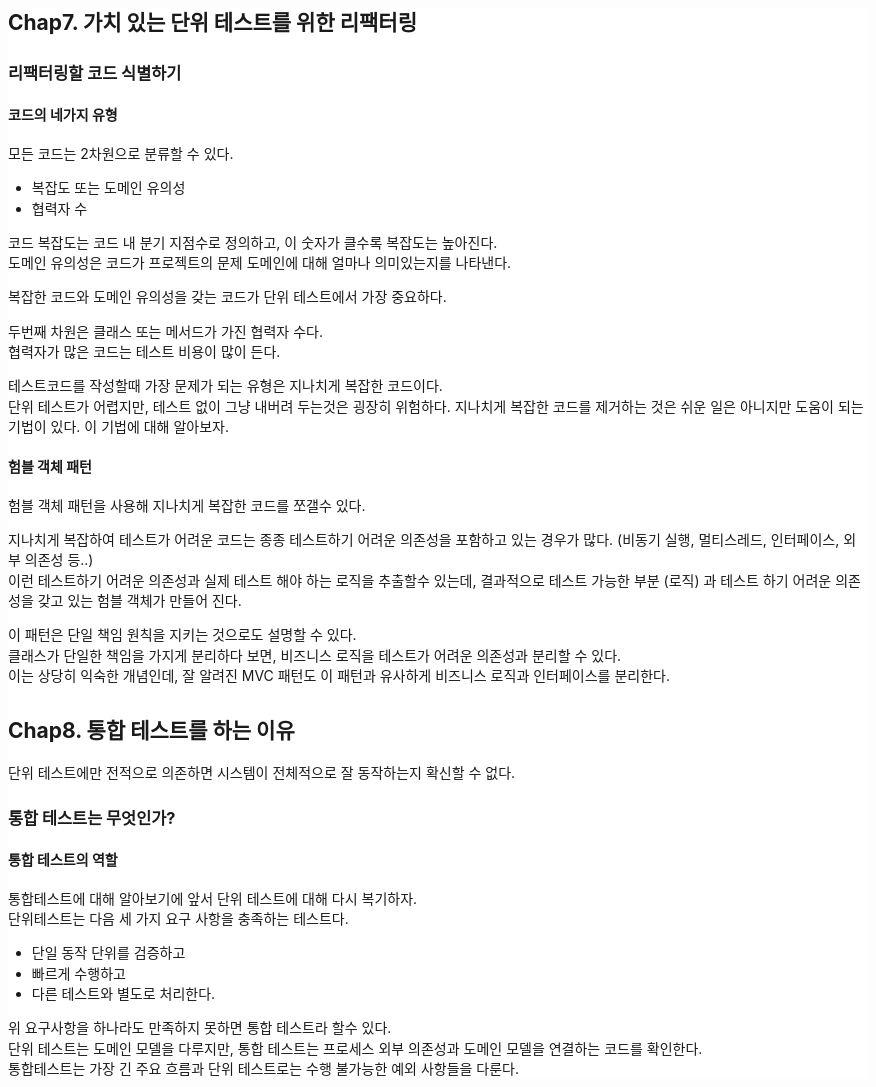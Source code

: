 

## Chap7. 가치 있는 단위 테스트를 위한 리팩터링

### 리팩터링할 코드 식별하기

#### 코드의 네가지 유형

모든 코드는 2차원으로 분류할 수 있다. 

- 복잡도 또는 도메인 유의성
- 협력자 수

코드 복잡도는 코드 내 분기 지점수로 정의하고, 이 숫자가 클수록 복잡도는 높아진다.  
도메인 유의성은 코드가 프로젝트의 문제 도메인에 대해 얼마나 의미있는지를 나타낸다.  

복잡한 코드와 도메인 유의성을 갖는 코드가 단위 테스트에서 가장 중요하다. 

두번째 차원은 클래스 또는 메서드가 가진 협력자 수다.  
협력자가 많은 코드는 테스트 비용이 많이 든다.

테스트코드를 작성할때 가장 문제가 되는 유형은 지나치게 복잡한 코드이다.  
단위 테스트가 어렵지만, 테스트 없이 그냥 내버려 두는것은 굉장히 위험하다. 
지나치게 복잡한 코드를 제거하는 것은 쉬운 일은 아니지만 도움이 되는 기법이 있다. 이 기법에 대해 알아보자.

#### 험블 객체 패턴 
험블 객체 패턴을 사용해 지나치게 복잡한 코드를 쪼갤수 있다.   

지나치게 복잡하여 테스트가 어려운 코드는 종종 테스트하기 어려운 의존성을 포함하고 있는 경우가 많다. (비동기 실행, 멀티스레드, 인터페이스, 외부 의존성 등..)  
이런 테스트하기 어려운 의존성과 실제 테스트 해야 하는 로직을 추출할수 있는데, 결과적으로 테스트 가능한 부분 (로직) 과 테스트 하기 어려운 의존성을 갖고 있는 험블 객체가 만들어 진다.  

이 패턴은 단일 책임 원칙을 지키는 것으로도 설명할 수 있다.  
클래스가 단일한 책임을 가지게 분리하다 보면, 비즈니스 로직을 테스트가 어려운 의존성과 분리할 수 있다.  
이는 상당히 익숙한 개념인데, 잘 알려진 MVC 패턴도 이 패턴과 유사하게 비즈니스 로직과 인터페이스를 분리한다.  


## Chap8. 통합 테스트를 하는 이유

단위 테스트에만 전적으로 의존하면 시스템이 전체적으로 잘 동작하는지 확신할 수 없다.  

### 통합 테스트는 무엇인가? 

#### 통합 테스트의 역할

통합테스트에 대해 알아보기에 앞서 단위 테스트에 대해 다시 복기하자.  
단위테스트는 다음 세 가지 요구 사항을 충족하는 테스트다.

- 단일 동작 단위를 검증하고
- 빠르게 수행하고
- 다른 테스트와 별도로 처리한다.

위 요구사항을 하나라도 만족하지 못하면 통합 테스트라 할수 있다.  
단위 테스트는 도메인 모델을 다루지만, 통합 테스트는 프로세스 외부 의존성과 도메인 모델을 연결하는 코드를 확인한다.  
통합테스트는 가장 긴 주요 흐름과 단위 테스트로는 수행 불가능한 예외 사항들을 다룬다.
